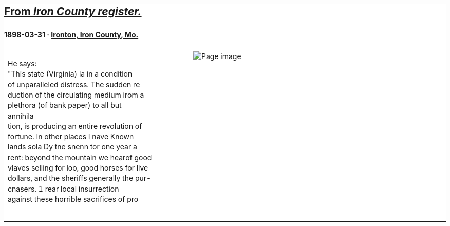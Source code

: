 
## [From _Iron County register._](https://www.loc.gov/resource/sn84024283/1898-03-31/ed-1/?sp=2)

#### 1898-03-31 &middot; [Ironton, Iron County, Mo.](http://dbpedia.org/resource/Ironton%2C_Missouri)

<table style="width: 100%;"><tr><td style="width: 50%">

  
He says:  
&quot;This state (Virginia) la in a condition  
of unparalleled distress. The sudden re  
duction of the circulating medium irom a  
plethora (of bank paper) to all but annihila­  
tion, is producing an entire revolution of  
fortune. In other places I nave Known  
lands sola Dy tne snenn tor one year a  
rent: beyond the mountain we hearof good  
vlaves selling for loo, good horses for live  
dollars, and the sheriffs generally the pur-  
cnasers. 1 rear local insurrection  
against these horrible sacrifices of pro
</td><td style="width: 50%; max-height: 75%; margin: auto; display: block;">
<img alt="Page image" src="https://tile.loc.gov/image-services/iiif/service:ndnp:mohi:batch_mohi_hobbs_ver01:data:sn84024283:00294556886:1898033101:0746/pct:18.443888807177526,83.87797074954297,12.001764965436093,4.673217550274223/!600,600/0/default.jpg"/>
</td>
</tr></table>

---


